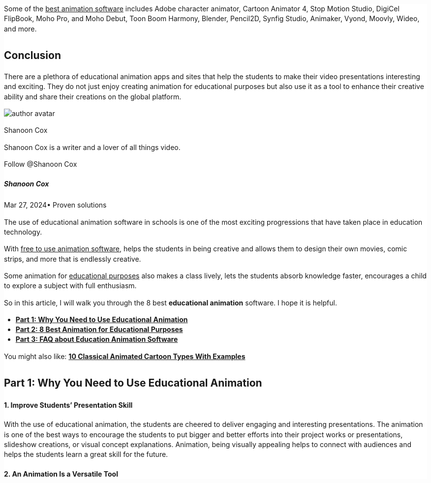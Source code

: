Some of the [best animation software](https://tools.techidaily.com/wondershare/filmora/download/) includes Adobe character animator, Cartoon Animator 4, Stop Motion Studio, DigiCel FlipBook, Moho Pro, and Moho Debut, Toon Boom Harmony, Blender, Pencil2D, Synfig Studio, Animaker, Vyond, Moovly, Wideo, and more.

## Conclusion

There are a plethora of educational animation apps and sites that help the students to make their video presentations interesting and exciting. They do not just enjoy creating animation for educational purposes but also use it as a tool to enhance their creative ability and share their creations on the global platform.

![author avatar](https://images.wondershare.com/filmora/article-images/shannon-cox.jpg)

Shanoon Cox

Shanoon Cox is a writer and a lover of all things video.

Follow @Shanoon Cox

##### Shanoon Cox

 Mar 27, 2024• Proven solutions

The use of educational animation software in schools is one of the most exciting progressions that have taken place in education technology.

With [free to use animation software](https://tools.techidaily.com/wondershare/filmora/download/), helps the students in being creative and allows them to design their own movies, comic strips, and more that is endlessly creative.

Some animation for [educational purposes](https://tools.techidaily.com/wondershare/filmora/download/) also makes a class lively, lets the students absorb knowledge faster, encourages a child to explore a subject with full enthusiasm.

So in this article, I will walk you through the 8 best **educational animation** software. I hope it is helpful.

* [**Part 1: Why You Need to Use Educational Animation**](#part3)
* [**Part 2: 8 Best Animation for Educational Purposes**](#part1)
* [**Part 3: FAQ about Education Animation Software**](#part2)

You might also like: **[10 Classical Animated Cartoon Types With Examples](https://tools.techidaily.com/wondershare/filmora/download/)**

## Part 1: Why You Need to Use Educational Animation

#### 1\. Improve Students’ Presentation Skill

With the use of educational animation, the students are cheered to deliver engaging and interesting presentations. The animation is one of the best ways to encourage the students to put bigger and better efforts into their project works or presentations, slideshow creations, or visual concept explanations. Animation, being visually appealing helps to connect with audiences and helps the students learn a great skill for the future.

#### 2\. An Animation Is a Versatile Tool
